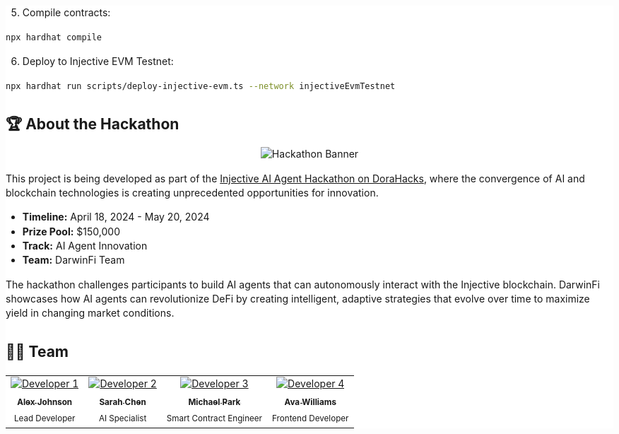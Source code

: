 5. Compile contracts:
```bash
npx hardhat compile
```

6. Deploy to Injective EVM Testnet:
```bash
npx hardhat run scripts/deploy-injective-evm.ts --network injectiveEvmTestnet
```
## 🏆 About the Hackathon

<div align="center">
<img src="https://via.placeholder.com/600x300.png?text=Injective+AI+Agent+Hackathon" alt="Hackathon Banner" width="600"/>
</div>

This project is being developed as part of the [Injective AI Agent Hackathon on DoraHacks](https://dorahacks.io/hackathon/injective-ai/detail), where the convergence of AI and blockchain technologies is creating unprecedented opportunities for innovation.

* **Timeline:** April 18, 2024 - May 20, 2024
* **Prize Pool:** $150,000
* **Track:** AI Agent Innovation
* **Team:** DarwinFi Team

The hackathon challenges participants to build AI agents that can autonomously interact with the Injective blockchain. DarwinFi showcases how AI agents can revolutionize DeFi by creating intelligent, adaptive strategies that evolve over time to maximize yield in changing market conditions.
## 👨‍💻 Team

<div align="center">
<table>
    <tr>
    <td align="center">
        <a href="https://github.com/teammember1">
        <img src="https://via.placeholder.com/100x100.png?text=Developer+1" width="100px;" alt="Developer 1"/><br />
        <sub><b>Alex Johnson</b></sub>
        </a><br />
        <sub>Lead Developer</sub>
    </td>
    <td align="center">
        <a href="https://github.com/teammember2">
        <img src="https://via.placeholder.com/100x100.png?text=Developer+2" width="100px;" alt="Developer 2"/><br />
        <sub><b>Sarah Chen</b></sub>
        </a><br />
        <sub>AI Specialist</sub>
    </td>
    <td align="center">
        <a href="https://github.com/teammember3">
        <img src="https://via.placeholder.com/100x100.png?text=Developer+3" width="100px;" alt="Developer 3"/><br />
        <sub><b>Michael Park</b></sub>
        </a><br />
        <sub>Smart Contract Engineer</sub>
    </td>
    <td align="center">
        <a href="https://github.com/teammember4">
        <img src="https://via.placeholder.com/100x100.png?text=Developer+4" width="100px;" alt="Developer 4"/><br />
        <sub><b>Ava Williams</b></sub>
        </a><br />
        <sub>Frontend Developer</sub>
    </td>
    </tr>
</table>